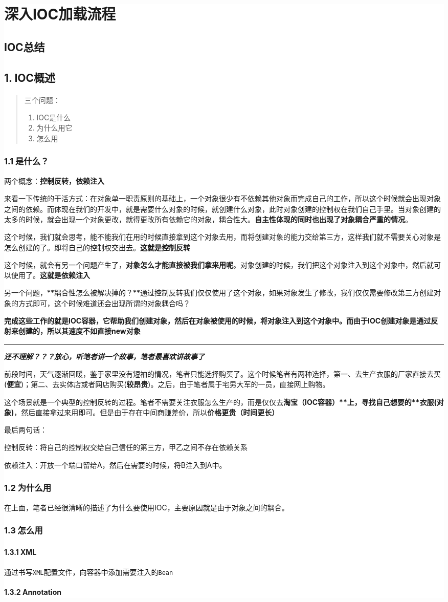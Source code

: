 # 深入IOC加载流程

## IOC总结

## 1. IOC概述

> 三个问题：
>
> 1. IOC是什么
> 2. 为什么用它
> 3. 怎么用

### 1.1 是什么？

两个概念：**控制反转，依赖注入**

来看一下传统的干活方式：在对象单一职责原则的基础上，一个对象很少有不依赖其他对象而完成自己的工作，所以这个时候就会出现对象之间的依赖。而体现在我们的开发中，就是需要什么对象的时候，就创建什么对象，此时对象创建的控制权在我们自己手里。当对象创建的太多的时候，就会出现一个对象更改，就得更改所有依赖它的对象，耦合性大。**自主性体现的同时也出现了对象耦合严重的情况**。

这个时候，我们就会思考，能不能我们在用的时候直接拿到这个对象去用，而将创建对象的能力交给第三方，这样我们就不需要关心对象是怎么创建的了。即将自己的控制权交出去。**这就是控制反转**

这个时候，就会有另一个问题产生了，**对象怎么才能直接被我们拿来用呢**。对象创建的时候，我们把这个对象注入到这个对象中，然后就可以使用了。**这就是依赖注入**

另一个问题，**耦合性怎么被解决掉的？**通过控制反转我们仅仅使用了这个对象，如果对象发生了修改，我们仅仅需要修改第三方创建对象的方式即可，这个时候难道还会出现所谓的对象耦合吗？

**完成这些工作的就是IOC容器，它帮助我们创建对象，然后在对象被使用的时候，将对象注入到这个对象中。而由于IOC创建对象是通过反射来创建的，所以其速度不如直接new对象**

------

***还不理解？？？放心，听笔者讲一个故事，笔者最喜欢讲故事了***

前段时间，天气逐渐回暖，鉴于家里没有短袖的情况，笔者只能选择购买了。这个时候笔者有两种选择，第一、去生产衣服的厂家直接去买(**便宜**)；第二、去实体店或者网店购买(**较昂贵**)。之后，由于笔者属于宅男大军的一员，直接网上购物。

这个场景就是一个典型的控制反转的过程。笔者不需要关注衣服怎么生产的，而是仅仅去**淘宝（IOC容器）\**上，寻找自己想要的\**衣服(对象)**，然后直接拿过来用即可。但是由于存在中间商赚差价，所以**价格更贵（时间更长）**

最后两句话：

控制反转：将自己的控制权交给自己信任的第三方，甲乙之间不存在依赖关系

依赖注入：开放一个端口留给A，然后在需要的时候，将B注入到A中。

### 1.2 为什么用

在上面，笔者已经很清晰的描述了为什么要使用IOC，主要原因就是由于对象之间的耦合。

### 1.3 怎么用

#### 1.3.1 XML

通过书写`XML`配置文件，向容器中添加需要注入的`Bean`

#### 1.3.2 Annotation
